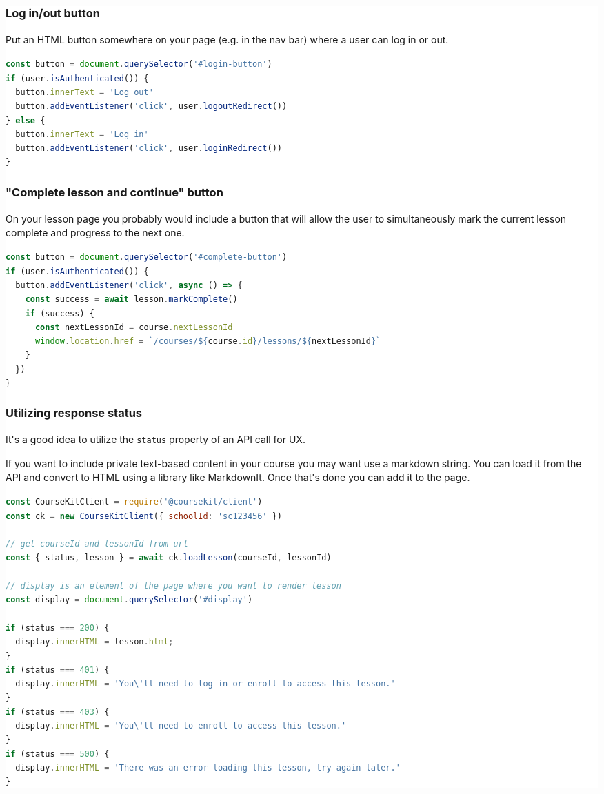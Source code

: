 ### Log in/out button

Put an HTML button somewhere on your page (e.g. in the nav bar) where a user can log in or out.

```javascript
const button = document.querySelector('#login-button')
if (user.isAuthenticated()) {
  button.innerText = 'Log out'
  button.addEventListener('click', user.logoutRedirect())
} else {
  button.innerText = 'Log in'
  button.addEventListener('click', user.loginRedirect())
}
```

### "Complete lesson and continue" button

On your lesson page you probably would include a button that will allow the user to simultaneously mark the current lesson complete and progress to the next one.

```javascript
const button = document.querySelector('#complete-button')
if (user.isAuthenticated()) {
  button.addEventListener('click', async () => {
    const success = await lesson.markComplete()
    if (success) {
      const nextLessonId = course.nextLessonId
      window.location.href = `/courses/${course.id}/lessons/${nextLessonId}`
    }
  })
}
```

### Utilizing response status

It's a good idea to utilize the `status` property of an API call for UX.

If you want to include private text-based content in your course you may want use a markdown string. You can load it from the API and convert to HTML using a library like [MarkdownIt](https://github.com/markdown-it/markdown-it). Once that's done you can add it to the page.

```javascript
const CourseKitClient = require('@coursekit/client')
const ck = new CourseKitClient({ schoolId: 'sc123456' })

// get courseId and lessonId from url
const { status, lesson } = await ck.loadLesson(courseId, lessonId)

// display is an element of the page where you want to render lesson
const display = document.querySelector('#display')

if (status === 200) {
  display.innerHTML = lesson.html;
}
if (status === 401) {
  display.innerHTML = 'You\'ll need to log in or enroll to access this lesson.'
}
if (status === 403) {
  display.innerHTML = 'You\'ll need to enroll to access this lesson.'
}
if (status === 500) {
  display.innerHTML = 'There was an error loading this lesson, try again later.'
}
```
